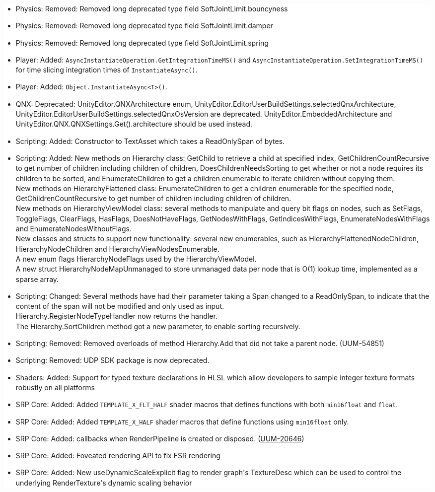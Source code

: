 - Physics: Removed: Removed long deprecated type field SoftJointLimit.bouncyness

- Physics: Removed: Removed long deprecated type field SoftJointLimit.damper

- Physics: Removed: Removed long deprecated type field SoftJointLimit.spring

- Player: Added: `AsyncInstantiateOperation.GetIntegrationTimeMS()` and `AsyncInstantiateOperation.SetIntegrationTimeMS()` for time slicing integration times of `InstantiateAsync()`.

- Player: Added: `Object.InstantiateAsync<T>()`.

- QNX: Deprecated: UnityEditor.QNXArchitecture enum, UnityEditor.EditorUserBuildSettings.selectedQnxArchitecture, UnityEditor.EditorUserBuildSettings.selectedQnxOsVersion are deprecated. UnityEditor.EmbeddedArchitecture and UnityEditor.QNX.QNXSettings.Get\(\).architecture should be used instead.

- Scripting: Added: Constructor to TextAsset which takes a ReadOnlySpan of bytes.

- Scripting: Added: New methods on Hierarchy class: GetChild to retrieve a child at specified index, GetChildrenCountRecursive to get number of children including children of children, DoesChildrenNeedsSorting to get whether or not a node requires its children to be sorted, and EnumerateChildren to get a children enumerable to iterate children without copying them.<br>
    New methods on HierarchyFlattened class: EnumerateChildren to get a children enumerable for the specified node, GetChildrenCountRecursive to get number of children including children of children.<br>
    New methods on HierarchyViewModel class: several methods to manipulate and query bit flags on nodes, such as SetFlags, ToggleFlags, ClearFlags, HasFlags, DoesNotHaveFlags, GetNodesWithFlags, GetIndicesWithFlags, EnumerateNodesWithFlags and EnumerateNodesWithoutFlags.<br>
    New classes and structs to support new functionality: several new enumerables, such as HierarchyFlattenedNodeChildren, HierarchyNodeChildren and HierarchyViewNodesEnumerable.<br>
    A new enum flags HierarchyNodeFlags used by the HierarchyViewModel.<br>
    A new struct HierarchyNodeMapUnmanaged to store unmanaged data per node that is O\(1\) lookup time, implemented as a sparse array.

- Scripting: Changed: Several methods have had their parameter taking a Span changed to a ReadOnlySpan, to indicate that the content of the span will not be modified and only used as input.<br>
    Hierarchy.RegisterNodeTypeHandler now returns the handler.<br>
    The Hierarchy.SortChildren method got a new parameter, to enable sorting recursively.

- Scripting: Removed: Removed overloads of method Hierarchy.Add that did not take a parent node.
    (UUM-54851)

- Scripting: Removed: UDP SDK package is now deprecated.

- Shaders: Added: Support for typed texture declarations in HLSL which allow developers to sample integer texture formats robustly on all platforms

- SRP Core: Added: Added `TEMPLATE_X_FLT_HALF` shader macros that defines functions with both `min16float` and `float`.

- SRP Core: Added: Added `TEMPLATE_X_HALF` shader macros that define functions using `min16float` only.

- SRP Core: Added: callbacks when RenderPipeline is created or disposed.
    ([UUM-20646](https://issuetracker.unity3d.com/issues/srp-constructor-is-called-when-the-scene-has-not-been-loaded))

- SRP Core: Added: Foveated rendering API to fix FSR rendering

- SRP Core: Added: New useDynamicScaleExplicit flag to render graph's TextureDesc which can be used to control the underlying RenderTexture's dynamic scaling behavior
